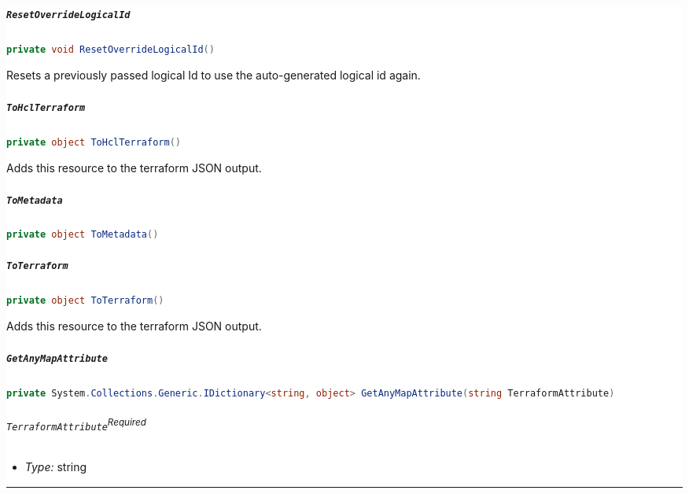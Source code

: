 ##### `ResetOverrideLogicalId` <a name="ResetOverrideLogicalId" id="rhizo-co-terraform-provider-oci.dataOciOnesubscriptionSubscribedService.DataOciOnesubscriptionSubscribedService.resetOverrideLogicalId"></a>

```csharp
private void ResetOverrideLogicalId()
```

Resets a previously passed logical Id to use the auto-generated logical id again.

##### `ToHclTerraform` <a name="ToHclTerraform" id="rhizo-co-terraform-provider-oci.dataOciOnesubscriptionSubscribedService.DataOciOnesubscriptionSubscribedService.toHclTerraform"></a>

```csharp
private object ToHclTerraform()
```

Adds this resource to the terraform JSON output.

##### `ToMetadata` <a name="ToMetadata" id="rhizo-co-terraform-provider-oci.dataOciOnesubscriptionSubscribedService.DataOciOnesubscriptionSubscribedService.toMetadata"></a>

```csharp
private object ToMetadata()
```

##### `ToTerraform` <a name="ToTerraform" id="rhizo-co-terraform-provider-oci.dataOciOnesubscriptionSubscribedService.DataOciOnesubscriptionSubscribedService.toTerraform"></a>

```csharp
private object ToTerraform()
```

Adds this resource to the terraform JSON output.

##### `GetAnyMapAttribute` <a name="GetAnyMapAttribute" id="rhizo-co-terraform-provider-oci.dataOciOnesubscriptionSubscribedService.DataOciOnesubscriptionSubscribedService.getAnyMapAttribute"></a>

```csharp
private System.Collections.Generic.IDictionary<string, object> GetAnyMapAttribute(string TerraformAttribute)
```

###### `TerraformAttribute`<sup>Required</sup> <a name="TerraformAttribute" id="rhizo-co-terraform-provider-oci.dataOciOnesubscriptionSubscribedService.DataOciOnesubscriptionSubscribedService.getAnyMapAttribute.parameter.terraformAttribute"></a>

- *Type:* string

---